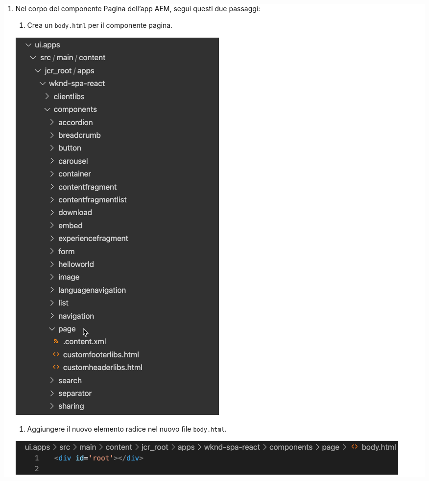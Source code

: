 1. Nel corpo del componente Pagina dell’app AEM, segui questi due passaggi:

   1. Crea un `body.html` per il componente pagina.

   ![Crea un file body.html](assets/external-spa-update-body.gif)

   1. Aggiungere il nuovo elemento radice nel nuovo file `body.html`.

   ![Aggiungi l&#39;elemento radice a body.html](assets/external-spa-add-root.png)
